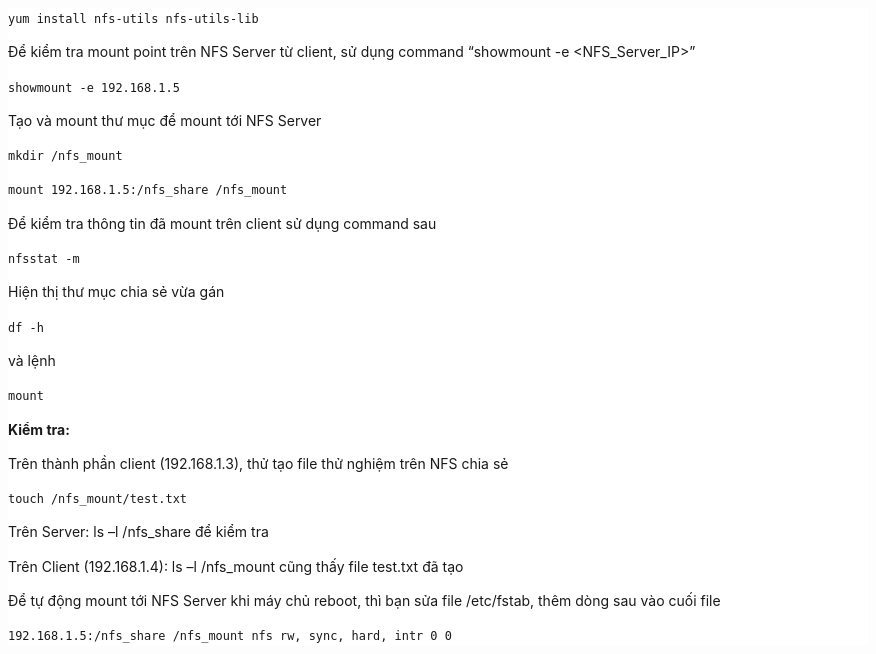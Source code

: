 `yum install nfs-utils nfs-utils-lib`

Để kiểm tra mount point trên NFS Server từ client, sử dụng command “showmount -e <NFS_Server_IP>”

`showmount -e 192.168.1.5`

Tạo và mount thư mục để mount tới NFS Server

`mkdir /nfs_mount`

`mount 192.168.1.5:/nfs_share /nfs_mount`

Để kiểm tra thông tin đã mount trên client sử dụng command sau

`nfsstat -m`

Hiện thị thư mục chia sẻ vừa gán

`df -h`

và lệnh

`mount`

**Kiểm tra:**

Trên thành phần client (192.168.1.3), thử tạo file thử nghiệm trên NFS chia sẻ

`touch /nfs_mount/test.txt`

Trên Server: ls –l /nfs_share để kiểm tra

Trên Client (192.168.1.4): ls –l /nfs_mount cũng thấy file test.txt đã tạo

Để tự động mount tới NFS Server khi máy chủ reboot, thì bạn sửa file /etc/fstab, thêm dòng sau vào cuối file

`192.168.1.5:/nfs_share /nfs_mount nfs rw, sync, hard, intr 0 0`
